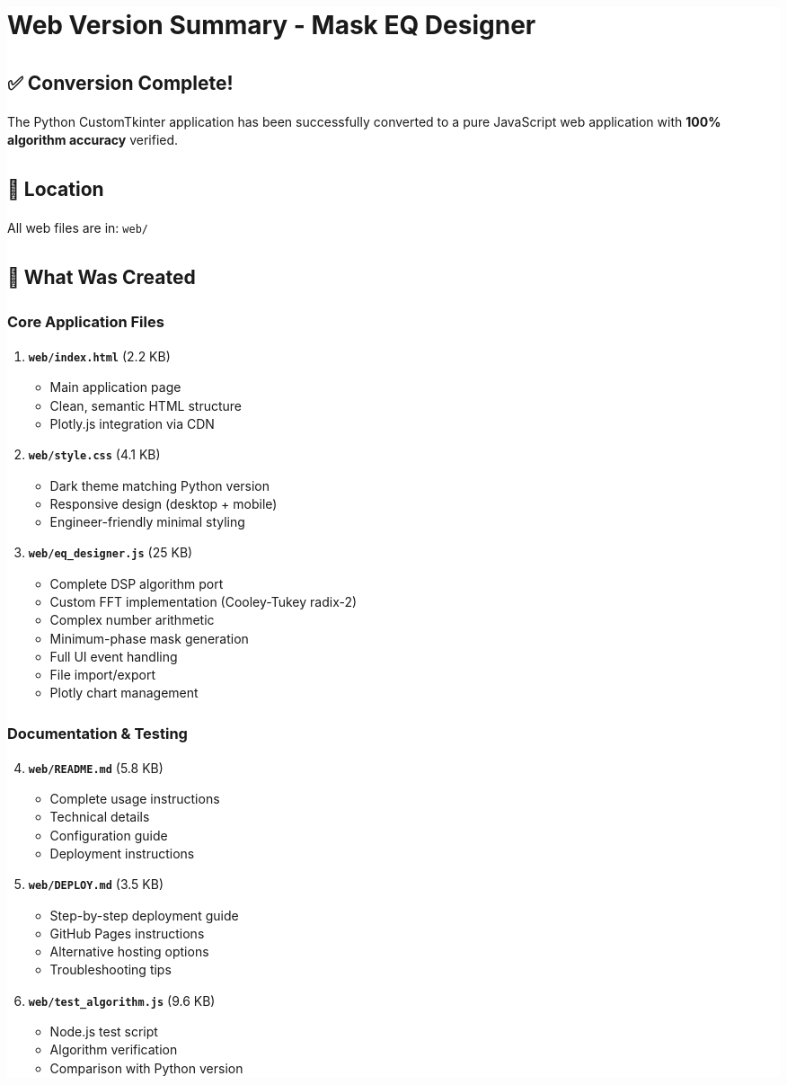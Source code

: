 # Web Version Summary - Mask EQ Designer

## ✅ Conversion Complete!

The Python CustomTkinter application has been successfully converted to a pure JavaScript web application with **100% algorithm accuracy** verified.

## 📁 Location

All web files are in: `web/`

## 🎯 What Was Created

### Core Application Files

1. **`web/index.html`** (2.2 KB)
   - Main application page
   - Clean, semantic HTML structure
   - Plotly.js integration via CDN

2. **`web/style.css`** (4.1 KB)
   - Dark theme matching Python version
   - Responsive design (desktop + mobile)
   - Engineer-friendly minimal styling

3. **`web/eq_designer.js`** (25 KB)
   - Complete DSP algorithm port
   - Custom FFT implementation (Cooley-Tukey radix-2)
   - Complex number arithmetic
   - Minimum-phase mask generation
   - Full UI event handling
   - File import/export
   - Plotly chart management

### Documentation & Testing

4. **`web/README.md`** (5.8 KB)
   - Complete usage instructions
   - Technical details
   - Configuration guide
   - Deployment instructions

5. **`web/DEPLOY.md`** (3.5 KB)
   - Step-by-step deployment guide
   - GitHub Pages instructions
   - Alternative hosting options
   - Troubleshooting tips

6. **`web/test_algorithm.js`** (9.6 KB)
   - Node.js test script
   - Algorithm verification
   - Comparison with Python version
